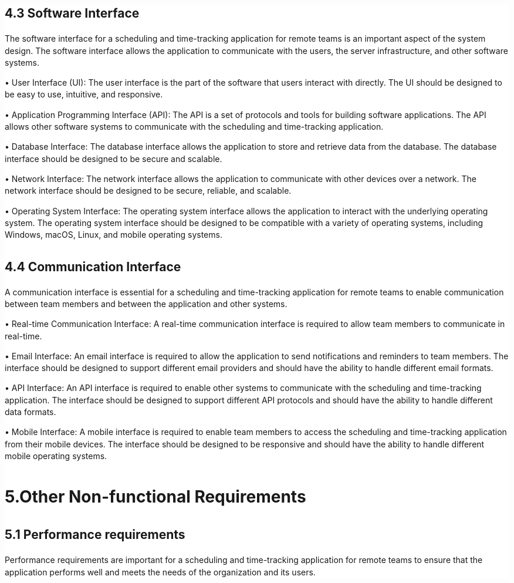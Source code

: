 
## 4.3 Software Interface

The software interface for a scheduling and time-tracking application for remote teams is an important aspect of the system design. The software interface allows the application to communicate with the users, the server infrastructure, and other software systems.

• User Interface (UI): The user interface is the part of the software that users interact with directly. The UI should be designed to be easy to use, intuitive, and responsive.

• Application Programming Interface (API): The API is a set of protocols and tools for building software applications. The API allows other software systems to communicate with the scheduling and time-tracking application.

• Database Interface: The database interface allows the application to store and retrieve data from the database. The database interface should be designed to be secure and scalable.

• Network Interface: The network interface allows the application to communicate with other devices over a network. The network interface should be designed to be secure, reliable, and scalable.

• Operating System Interface: The operating system interface allows the application to interact with the underlying operating system. The operating system interface should be designed to be compatible with a variety of operating systems, including Windows, macOS, Linux, and mobile operating systems.


## 4.4 Communication Interface

A communication interface is essential for a scheduling and time-tracking application for remote teams to enable communication between team members and between the application and other systems.

• Real-time Communication Interface: A real-time communication interface is required to allow team members to communicate in real-time.

• Email Interface: An email interface is required to allow the application to send notifications and reminders to team members. The interface should be designed to support different email providers and should have the ability to handle different email formats.

• API Interface: An API interface is required to enable other systems to communicate with the scheduling and time-tracking application. The interface should be designed to support different API protocols and should have the ability to handle different data formats.

• Mobile Interface: A mobile interface is required to enable team members to access the scheduling and time-tracking application from their mobile devices. The interface should be designed to be responsive and should have the ability to handle different mobile operating systems.


# 5.Other Non-functional Requirements

## 5.1 Performance requirements

Performance requirements are important for a scheduling and time-tracking application for remote teams to ensure that the application performs well and meets the needs of the organization and its users.
